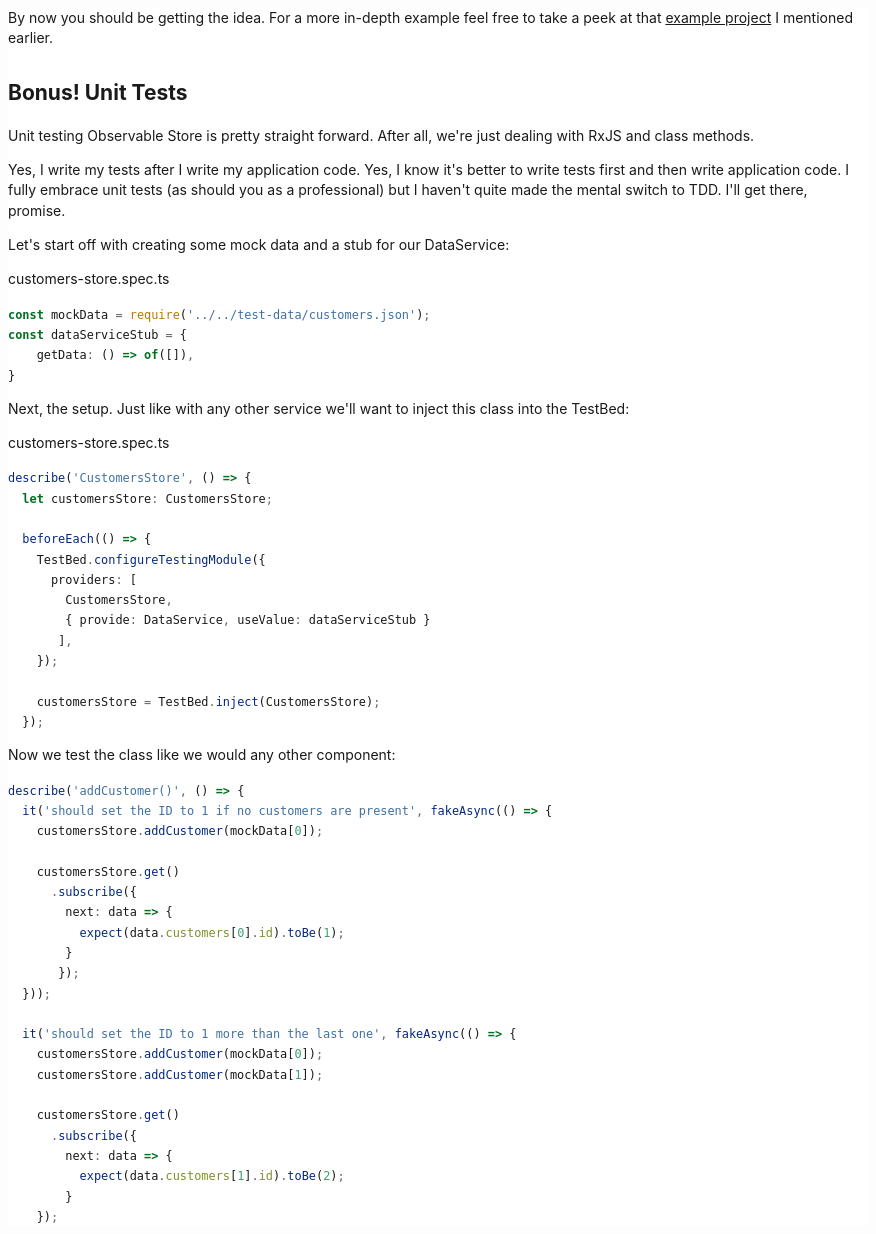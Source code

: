By now you should be getting the idea. For a more in-depth example feel free to take a peek at that [example project](https://github.com/stevewhitmore/observable-store-poc) I mentioned earlier.

## Bonus! Unit Tests

Unit testing Observable Store is pretty straight forward. After all, we're just dealing with RxJS and class methods.

Yes, I write my tests after I write my application code. Yes, I know it's better to write tests first and then write application code. I fully embrace unit tests (as should you as a professional) but I haven't quite made the mental switch to TDD. I'll get there, promise.

Let's start off with creating some mock data and a stub for our DataService:

<p class="caption">customers-store.spec.ts</p>

```typescript
const mockData = require('../../test-data/customers.json');
const dataServiceStub = {
    getData: () => of([]),
}
```

Next, the setup. Just like with any other service we'll want to inject this class into the TestBed:

<p class="caption">customers-store.spec.ts</p>

```typescript
describe('CustomersStore', () => {
  let customersStore: CustomersStore;

  beforeEach(() => {
    TestBed.configureTestingModule({
      providers: [ 
        CustomersStore,
        { provide: DataService, useValue: dataServiceStub }
       ],
    });

    customersStore = TestBed.inject(CustomersStore);
  });
```

Now we test the class like we would any other component:

```typescript
describe('addCustomer()', () => {
  it('should set the ID to 1 if no customers are present', fakeAsync(() => {
    customersStore.addCustomer(mockData[0]);

    customersStore.get()
      .subscribe({
        next: data => {
          expect(data.customers[0].id).toBe(1);
        }
       });
  }));

  it('should set the ID to 1 more than the last one', fakeAsync(() => {
    customersStore.addCustomer(mockData[0]);
    customersStore.addCustomer(mockData[1]);

    customersStore.get()
      .subscribe({
        next: data => {
          expect(data.customers[1].id).toBe(2);
        }
    });
```